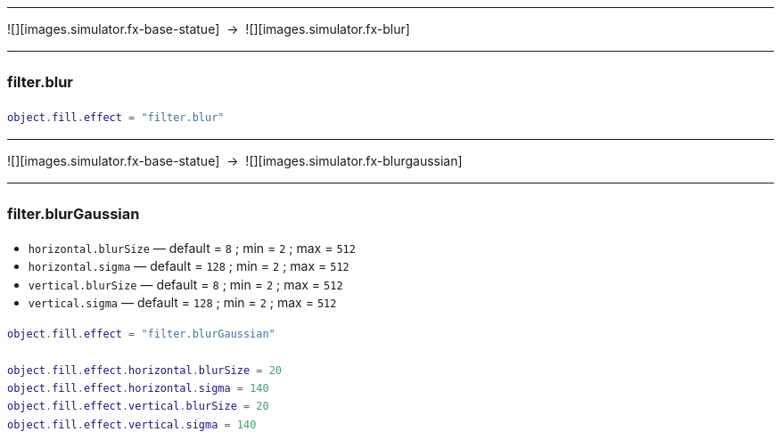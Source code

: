 


<a id="blur"></a>
<div class="newline"></div>

<div class="side-by-side">

----------------------------------------	------------------	----------------------------------------
![][images.simulator.fx-base-statue]		&nbsp;&rarr;&nbsp;	![][images.simulator.fx-blur]
----------------------------------------	------------------	----------------------------------------

</div>

### filter.blur

``````lua
object.fill.effect = "filter.blur"
``````




<a id="blurGaussian"></a>
<div class="newline"></div>

<div class="side-by-side">

----------------------------------------	------------------	----------------------------------------
![][images.simulator.fx-base-statue]		&nbsp;&rarr;&nbsp;	![][images.simulator.fx-blurgaussian]
----------------------------------------	------------------	----------------------------------------

</div>

### filter.blurGaussian

* `horizontal.blurSize` — default = `8` ; min = `2` ; max = `512`
* `horizontal.sigma` — default = `128` ; min = `2` ; max = `512`
* `vertical.blurSize` — default = `8` ; min = `2` ; max = `512`
* `vertical.sigma` — default = `128` ; min = `2` ; max = `512`

``````lua
object.fill.effect = "filter.blurGaussian"

object.fill.effect.horizontal.blurSize = 20
object.fill.effect.horizontal.sigma = 140
object.fill.effect.vertical.blurSize = 20
object.fill.effect.vertical.sigma = 140
``````




<a id="blurHorizontal"></a>
<div class="newline"></div>


[REFLINK 1]: ../../guide/basics/configSettings/index.html#shaderPrecision